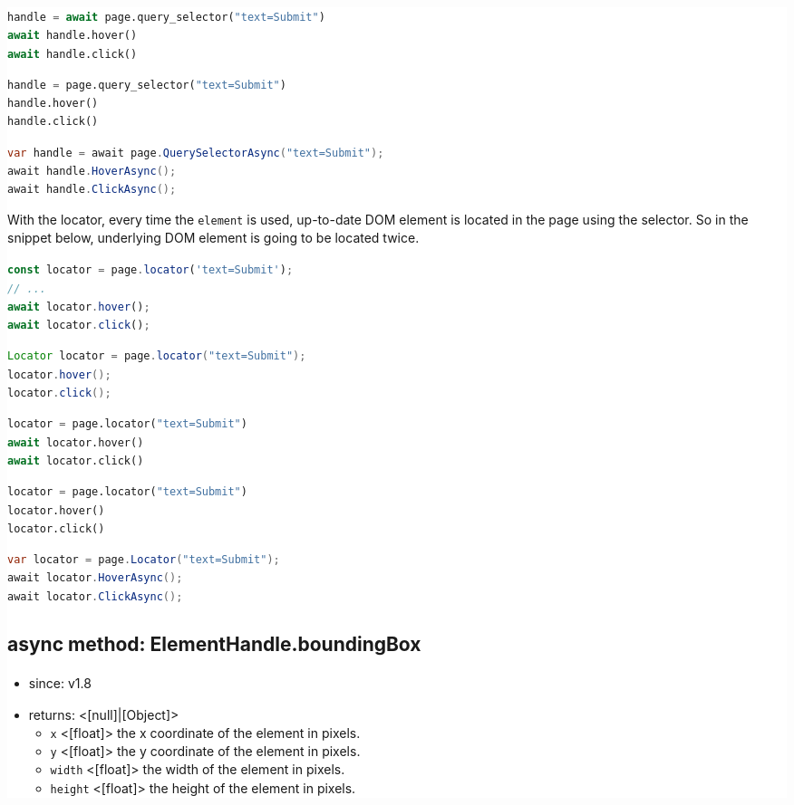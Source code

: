 ```python async
handle = await page.query_selector("text=Submit")
await handle.hover()
await handle.click()
```

```python sync
handle = page.query_selector("text=Submit")
handle.hover()
handle.click()
```

```csharp
var handle = await page.QuerySelectorAsync("text=Submit");
await handle.HoverAsync();
await handle.ClickAsync();
```

With the locator, every time the `element` is used, up-to-date DOM element is located in the page using the selector. So in the snippet below, underlying DOM element is going to be located twice.

```js
const locator = page.locator('text=Submit');
// ...
await locator.hover();
await locator.click();
```

```java
Locator locator = page.locator("text=Submit");
locator.hover();
locator.click();
```

```python async
locator = page.locator("text=Submit")
await locator.hover()
await locator.click()
```

```python sync
locator = page.locator("text=Submit")
locator.hover()
locator.click()
```

```csharp
var locator = page.Locator("text=Submit");
await locator.HoverAsync();
await locator.ClickAsync();
```

## async method: ElementHandle.boundingBox
* since: v1.8
- returns: <[null]|[Object]>
  - `x` <[float]> the x coordinate of the element in pixels.
  - `y` <[float]> the y coordinate of the element in pixels.
  - `width` <[float]> the width of the element in pixels.
  - `height` <[float]> the height of the element in pixels.

